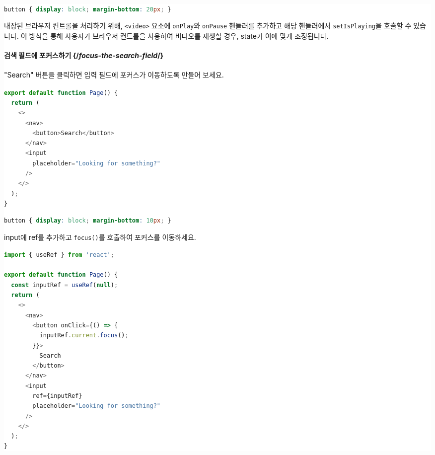 ```css
button { display: block; margin-bottom: 20px; }
```

</Sandpack>

내장된 브라우저 컨트롤을 처리하기 위해, `<video>` 요소에 `onPlay`와 `onPause` 핸들러를 추가하고 해당 핸들러에서 `setIsPlaying`을 호출할 수 있습니다. 이 방식을 통해 사용자가 브라우저 컨트롤을 사용하여 비디오를 재생할 경우, state가 이에 맞게 조정됩니다.

</Solution>

#### 검색 필드에 포커스하기 {/*focus-the-search-field*/}

"Search" 버튼을 클릭하면 입력 필드에 포커스가 이동하도록 만들어 보세요.

<Sandpack>

```js
export default function Page() {
  return (
    <>
      <nav>
        <button>Search</button>
      </nav>
      <input
        placeholder="Looking for something?"
      />
    </>
  );
}
```

```css
button { display: block; margin-bottom: 10px; }
```

</Sandpack>

<Solution>

input에 ref를 추가하고 `focus()`를 호출하여 포커스를 이동하세요.

<Sandpack>

```js
import { useRef } from 'react';

export default function Page() {
  const inputRef = useRef(null);
  return (
    <>
      <nav>
        <button onClick={() => {
          inputRef.current.focus();
        }}>
          Search
        </button>
      </nav>
      <input
        ref={inputRef}
        placeholder="Looking for something?"
      />
    </>
  );
}
```
